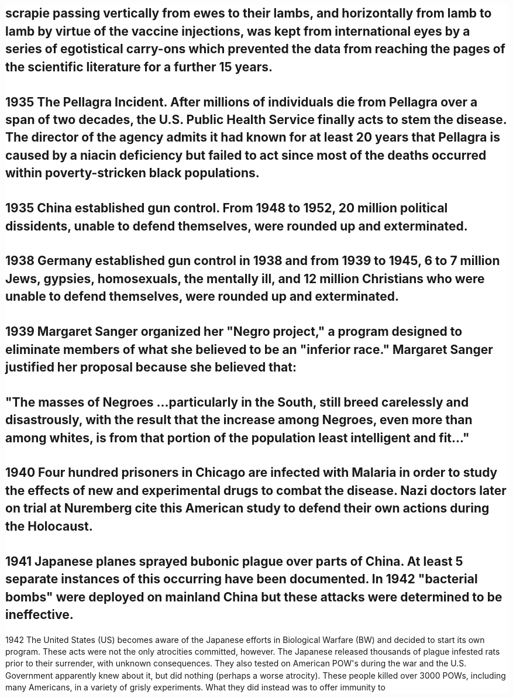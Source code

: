 scrapie passing vertically from ewes to their lambs, and
horizontally from lamb to lamb by virtue of the vaccine
injections, was kept from international eyes by a series of
egotistical carry-ons which prevented the data from reaching the
pages of the scientific literature for a further 15 years.
-
1935
The Pellagra Incident. After
millions of individuals die from Pellagra over a span of two
decades, the U.S. Public Health Service finally acts to stem the
disease. The director of the agency admits it had known for at
least 20 years that Pellagra is caused by a niacin deficiency
but failed to act since most of the deaths occurred within
poverty-stricken black populations.
-
1935
China established gun control. From
1948 to 1952, 20 million political dissidents, unable to defend
themselves, were rounded up and exterminated.
-
1938
Germany established gun control in
1938 and from 1939 to 1945, 6 to 7 million Jews, gypsies,
homosexuals, the mentally ill, and 12 million Christians who
were unable to defend themselves, were rounded up and
exterminated.
-
1939
Margaret Sanger organized her "Negro
project," a program designed to eliminate members of what she
believed to be an "inferior race." Margaret Sanger justified her
proposal because she believed that:
-
"The masses of Negroes
...particularly in the South, still breed carelessly and
disastrously, with the result that the increase among
Negroes, even more than among whites, is from that portion
of the population least intelligent and fit..."
-
1940
Four hundred prisoners in Chicago
are infected with Malaria in order to study the effects of new
and experimental drugs to combat the disease. Nazi doctors later
on trial at Nuremberg cite this American study to defend their
own actions during the Holocaust.
-
1941
Japanese planes sprayed bubonic
plague over parts of China. At least 5 separate instances of
this occurring have been documented. In 1942 "bacterial bombs"
were deployed on mainland China but these attacks were
determined to be ineffective.
-
1942
The United States (US) becomes aware
of the Japanese efforts in Biological Warfare (BW) and decided
to start its own program. These acts were not the only
atrocities committed, however. The Japanese released thousands
of plague infested rats prior to their surrender, with unknown
consequences. They also tested on American POW's during the war
and the U.S. Government apparently knew about it, but did
nothing (perhaps a worse atrocity). These people killed over
3000 POWs, including many Americans, in a variety of grisly
experiments. What they did instead was to offer immunity to